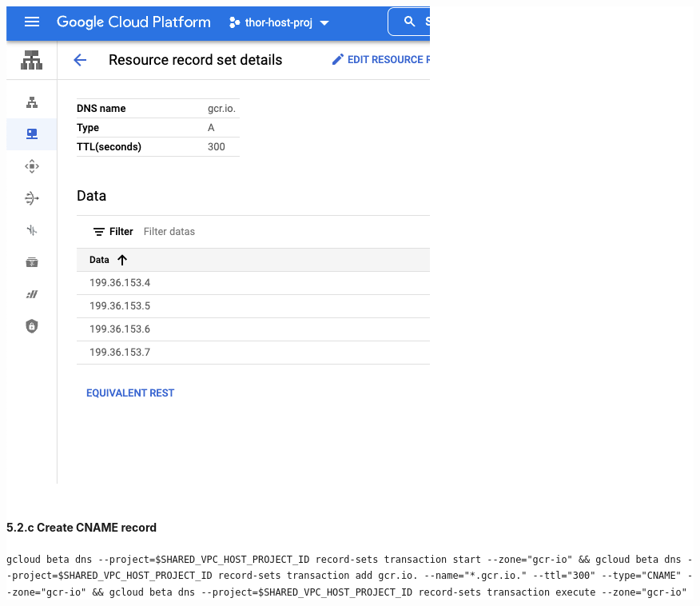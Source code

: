 ![dns-gcrio-2](../00-images/03-08-dns-gcrio.png)
<br><br>

#### 5.2.c Create CNAME record

```
gcloud beta dns --project=$SHARED_VPC_HOST_PROJECT_ID record-sets transaction start --zone="gcr-io" && gcloud beta dns --project=$SHARED_VPC_HOST_PROJECT_ID record-sets transaction add gcr.io. --name="*.gcr.io." --ttl="300" --type="CNAME" --zone="gcr-io" && gcloud beta dns --project=$SHARED_VPC_HOST_PROJECT_ID record-sets transaction execute --zone="gcr-io"

```
